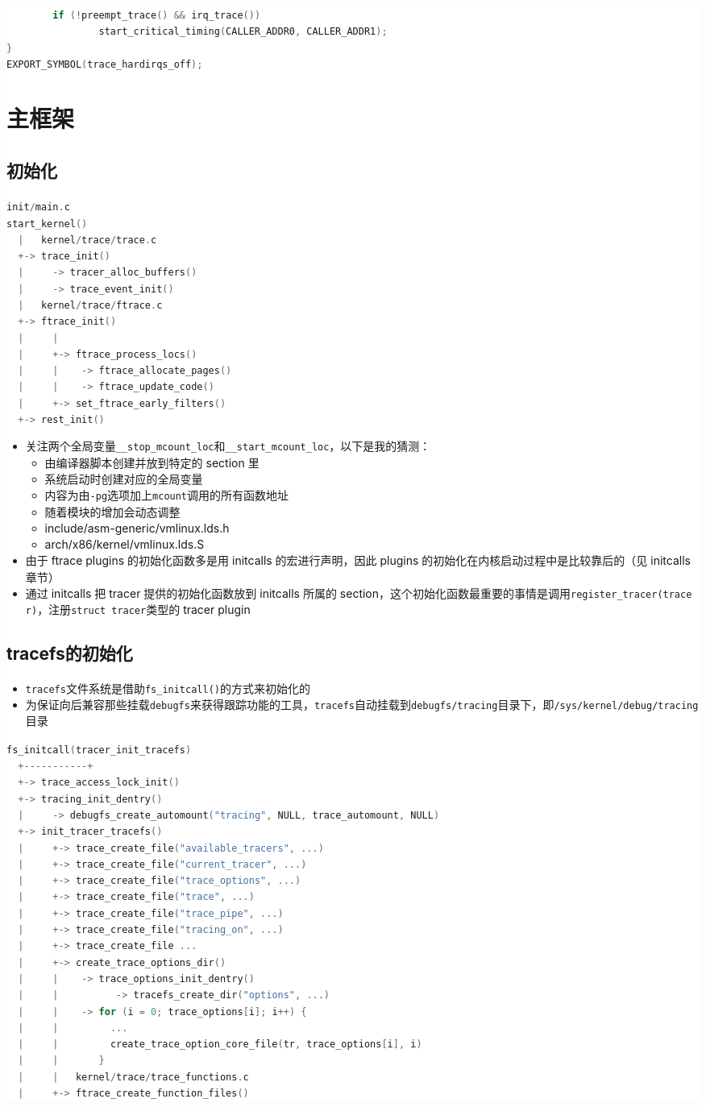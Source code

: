 ```c
        if (!preempt_trace() && irq_trace())
                start_critical_timing(CALLER_ADDR0, CALLER_ADDR1);
}
EXPORT_SYMBOL(trace_hardirqs_off);
```

# 主框架
## 初始化
```c
init/main.c
start_kernel()
  |   kernel/trace/trace.c
  +-> trace_init()
  |     -> tracer_alloc_buffers()
  |     -> trace_event_init()
  |   kernel/trace/ftrace.c
  +-> ftrace_init()
  |     |
  |     +-> ftrace_process_locs()
  |     |    -> ftrace_allocate_pages()
  |     |    -> ftrace_update_code()
  |     +-> set_ftrace_early_filters()
  +-> rest_init()
```
* 关注两个全局变量`__stop_mcount_loc`和`__start_mcount_loc`，以下是我的猜测：
	* 由编译器脚本创建并放到特定的 section 里
	* 系统启动时创建对应的全局变量
	* 内容为由`-pg`选项加上`mcount`调用的所有函数地址
	* 随着模块的增加会动态调整
	* include/asm-generic/vmlinux.lds.h
	* arch/x86/kernel/vmlinux.lds.S
* 由于 ftrace plugins 的初始化函数多是用 initcalls 的宏进行声明，因此 plugins 的初始化在内核启动过程中是比较靠后的（见 initcalls 章节）
* 通过 initcalls 把 tracer 提供的初始化函数放到 initcalls 所属的 section，这个初始化函数最重要的事情是调用`register_tracer(tracer)`，注册`struct tracer`类型的 tracer plugin

## tracefs的初始化
* `tracefs`文件系统是借助`fs_initcall()`的方式来初始化的
* 为保证向后兼容那些挂载`debugfs`来获得跟踪功能的工具，`tracefs`自动挂载到`debugfs/tracing`目录下，即`/sys/kernel/debug/tracing`目录
```c
fs_initcall(tracer_init_tracefs)
  +-----------+
  +-> trace_access_lock_init()
  +-> tracing_init_dentry()
  |     -> debugfs_create_automount("tracing", NULL, trace_automount, NULL)
  +-> init_tracer_tracefs()
  |     +-> trace_create_file("available_tracers", ...)
  |     +-> trace_create_file("current_tracer", ...)
  |     +-> trace_create_file("trace_options", ...)
  |     +-> trace_create_file("trace", ...)
  |     +-> trace_create_file("trace_pipe", ...)
  |     +-> trace_create_file("tracing_on", ...)
  |     +-> trace_create_file ...
  |     +-> create_trace_options_dir()
  |     |    -> trace_options_init_dentry()
  |     |          -> tracefs_create_dir("options", ...)
  |     |    -> for (i = 0; trace_options[i]; i++) {
  |     |         ...
  |     |         create_trace_option_core_file(tr, trace_options[i], i)
  |     |       }
  |     |   kernel/trace/trace_functions.c
  |     +-> ftrace_create_function_files()
```